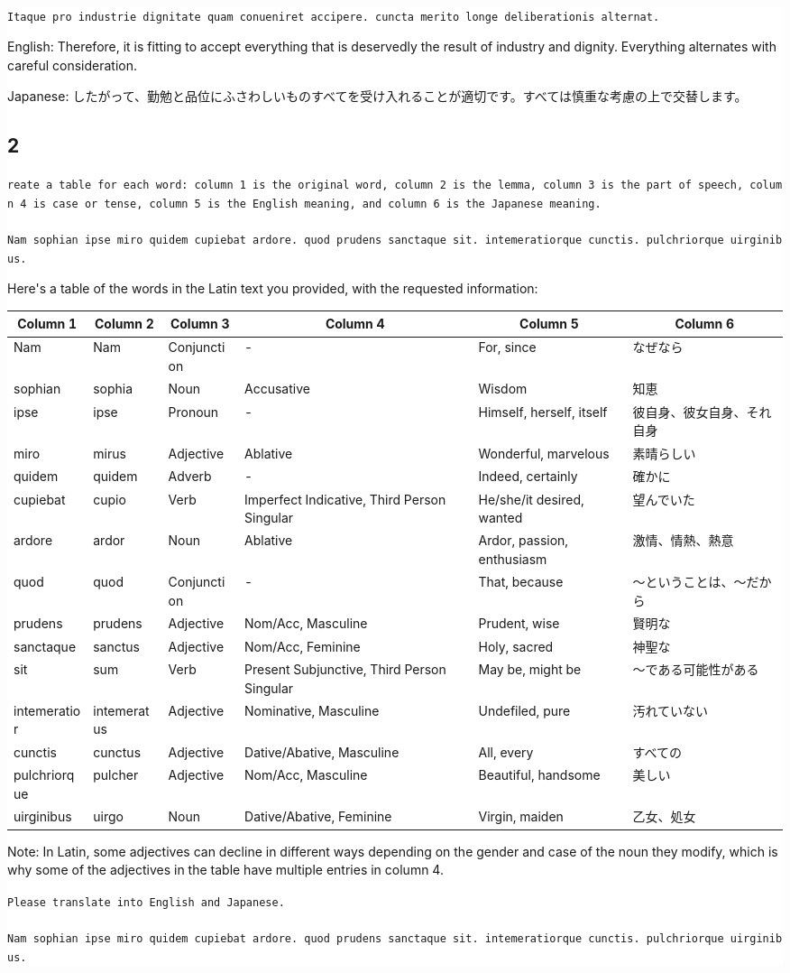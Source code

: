     Itaque pro industrie dignitate quam conueniret accipere. cuncta merito longe deliberationis alternat.

English: Therefore, it is fitting to accept everything that is deservedly the result of industry and dignity. Everything alternates with careful consideration.

Japanese: したがって、勤勉と品位にふさわしいものすべてを受け入れることが適切です。すべては慎重な考慮の上で交替します。

## 2

    reate a table for each word: column 1 is the original word, column 2 is the lemma, column 3 is the part of speech, column 4 is case or tense, column 5 is the English meaning, and column 6 is the Japanese meaning.
    
    Nam sophian ipse miro quidem cupiebat ardore. quod prudens sanctaque sit. intemeratiorque cunctis. pulchriorque uirginibus.

Here's a table of the words in the Latin text you provided, with the requested information:

| Column 1 | Column 2 | Column 3 | Column 4 | Column 5 | Column 6 |
|----------|----------|----------|----------|----------|----------|
| Nam      | Nam      | Conjunction | -        | For, since | なぜなら |
| sophian  | sophia   | Noun     | Accusative | Wisdom | 知恵 |
| ipse     | ipse     | Pronoun  | -        | Himself, herself, itself | 彼自身、彼女自身、それ自身 |
| miro     | mirus    | Adjective | Ablative | Wonderful, marvelous | 素晴らしい |
| quidem   | quidem   | Adverb   | -        | Indeed, certainly | 確かに |
| cupiebat | cupio    | Verb     | Imperfect Indicative, Third Person Singular | He/she/it desired, wanted | 望んでいた |
| ardore   | ardor    | Noun     | Ablative | Ardor, passion, enthusiasm | 激情、情熱、熱意 |
| quod     | quod     | Conjunction | -        | That, because | 〜ということは、〜だから |
| prudens  | prudens  | Adjective | Nom/Acc, Masculine | Prudent, wise | 賢明な |
| sanctaque | sanctus  | Adjective | Nom/Acc, Feminine | Holy, sacred | 神聖な |
| sit      | sum      | Verb     | Present Subjunctive, Third Person Singular | May be, might be | 〜である可能性がある |
| intemeratior | intemeratus | Adjective | Nominative, Masculine | Undefiled, pure | 汚れていない |
| cunctis  | cunctus   | Adjective | Dative/Abative, Masculine | All, every | すべての |
| pulchriorque | pulcher  | Adjective | Nom/Acc, Masculine | Beautiful, handsome | 美しい |
| uirginibus | uirgo    | Noun     | Dative/Abative, Feminine | Virgin, maiden | 乙女、処女 |

Note: In Latin, some adjectives can decline in different ways depending on the gender and case of the noun they modify, which is why some of the adjectives in the table have multiple entries in column 4.

    Please translate into English and Japanese.
    
    Nam sophian ipse miro quidem cupiebat ardore. quod prudens sanctaque sit. intemeratiorque cunctis. pulchriorque uirginibus.
